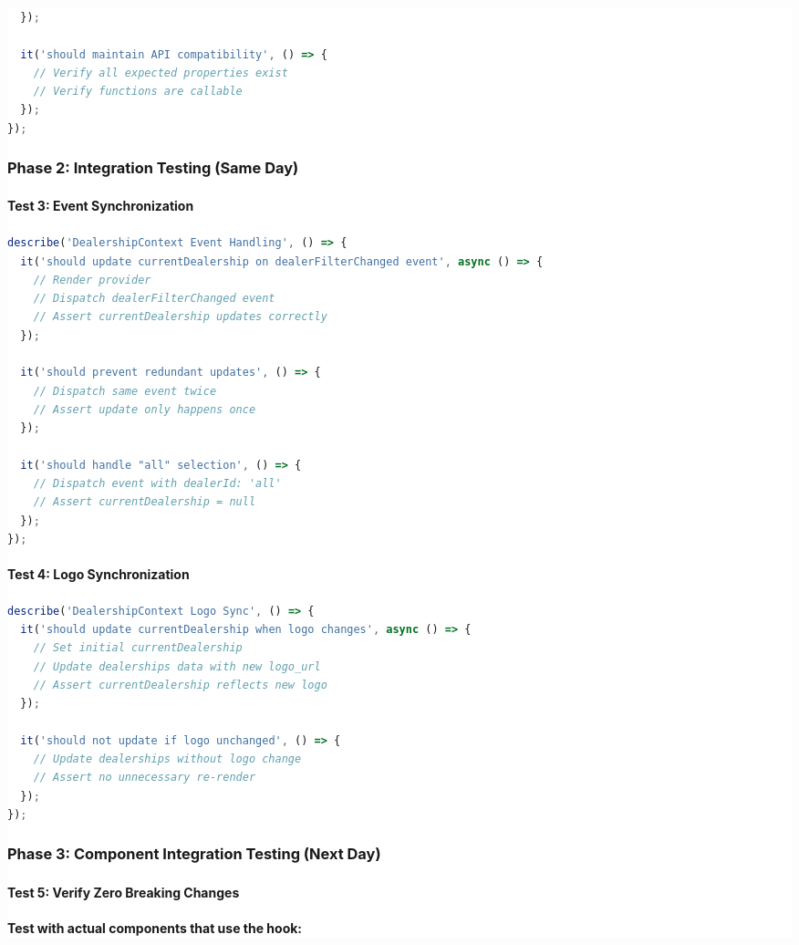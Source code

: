 ```typescript
  });

  it('should maintain API compatibility', () => {
    // Verify all expected properties exist
    // Verify functions are callable
  });
});
```

### Phase 2: Integration Testing (Same Day)

#### Test 3: Event Synchronization
```typescript
describe('DealershipContext Event Handling', () => {
  it('should update currentDealership on dealerFilterChanged event', async () => {
    // Render provider
    // Dispatch dealerFilterChanged event
    // Assert currentDealership updates correctly
  });

  it('should prevent redundant updates', () => {
    // Dispatch same event twice
    // Assert update only happens once
  });

  it('should handle "all" selection', () => {
    // Dispatch event with dealerId: 'all'
    // Assert currentDealership = null
  });
});
```

#### Test 4: Logo Synchronization
```typescript
describe('DealershipContext Logo Sync', () => {
  it('should update currentDealership when logo changes', async () => {
    // Set initial currentDealership
    // Update dealerships data with new logo_url
    // Assert currentDealership reflects new logo
  });

  it('should not update if logo unchanged', () => {
    // Update dealerships without logo change
    // Assert no unnecessary re-render
  });
});
```

### Phase 3: Component Integration Testing (Next Day)

#### Test 5: Verify Zero Breaking Changes
**Test with actual components that use the hook:**
